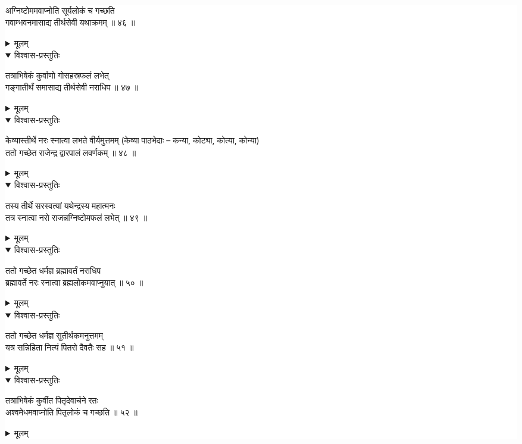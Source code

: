 अग्निष्टोममवाप्नोति सूर्यलोकं च गच्छति  
गवाम्भवनमासाद्य तीर्थसेवी यथाक्रमम् ॥ ४६ ॥
</details>

<details><summary>मूलम्</summary></details>



<details open><summary>विश्वास-प्रस्तुतिः</summary>

तत्राभिषेकं कुर्वाणो गोसहस्रफलं लभेत्  
गङ्गातीर्थं समासाद्य तीर्थसेवी नराधिप ॥ ४७ ॥
</details>

<details><summary>मूलम्</summary></details>



<details open><summary>विश्वास-प्रस्तुतिः</summary>

केव्यास्तीर्थे नरः स्नात्वा लभते वीर्यमुत्तमम् (केव्या पाठभेदाः – कन्या, कोट्या, कोत्या, कोन्या)  
ततो गच्छेत राजेन्द्र द्वारपालं लवर्णकम् ॥ ४८ ॥
</details>

<details><summary>मूलम्</summary></details>



<details open><summary>विश्वास-प्रस्तुतिः</summary>

तस्य तीर्थे सरस्वत्यां यथेन्द्रस्य महात्मनः  
तत्र स्नात्वा नरो राजन्नग्निष्टोमफलं लभेत् ॥ ४९ ॥
</details>

<details><summary>मूलम्</summary></details>



<details open><summary>विश्वास-प्रस्तुतिः</summary>

ततो गच्छेत धर्मज्ञ ब्रह्मावर्तं नराधिप  
ब्रह्मावर्ते नरः स्नात्वा ब्रह्मलोकमवाप्नुयात् ॥ ५० ॥
</details>

<details><summary>मूलम्</summary></details>



<details open><summary>विश्वास-प्रस्तुतिः</summary>

ततो गच्छेत धर्मज्ञ सुतीर्थकमनुत्तमम्  
यत्र सन्निहिता नित्यं पितरो दैवतैः सह ॥ ५१ ॥
</details>

<details><summary>मूलम्</summary></details>



<details open><summary>विश्वास-प्रस्तुतिः</summary>

तत्राभिषेकं कुर्वीत पितृदेवार्चने रतः  
अश्वमेधमवाप्नोति पितृलोकं च गच्छति ॥ ५२ ॥
</details>

<details><summary>मूलम्</summary></details>
